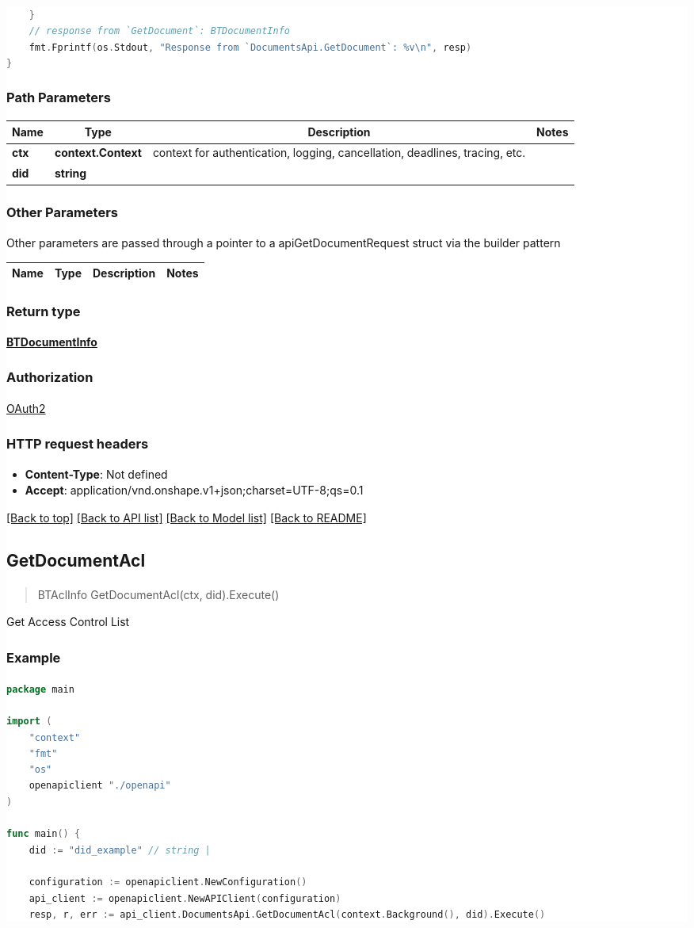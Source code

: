 ```go
    }
    // response from `GetDocument`: BTDocumentInfo
    fmt.Fprintf(os.Stdout, "Response from `DocumentsApi.GetDocument`: %v\n", resp)
}
```

### Path Parameters


Name | Type | Description  | Notes
------------- | ------------- | ------------- | -------------
**ctx** | **context.Context** | context for authentication, logging, cancellation, deadlines, tracing, etc.
**did** | **string** |  | 

### Other Parameters

Other parameters are passed through a pointer to a apiGetDocumentRequest struct via the builder pattern


Name | Type | Description  | Notes
------------- | ------------- | ------------- | -------------


### Return type

[**BTDocumentInfo**](BTDocumentInfo.md)

### Authorization

[OAuth2](../README.md#OAuth2)

### HTTP request headers

- **Content-Type**: Not defined
- **Accept**: application/vnd.onshape.v1+json;charset=UTF-8;qs=0.1

[[Back to top]](#) [[Back to API list]](../README.md#documentation-for-api-endpoints)
[[Back to Model list]](../README.md#documentation-for-models)
[[Back to README]](../README.md)


## GetDocumentAcl

> BTAclInfo GetDocumentAcl(ctx, did).Execute()

Get Access Control List

### Example

```go
package main

import (
    "context"
    "fmt"
    "os"
    openapiclient "./openapi"
)

func main() {
    did := "did_example" // string | 

    configuration := openapiclient.NewConfiguration()
    api_client := openapiclient.NewAPIClient(configuration)
    resp, r, err := api_client.DocumentsApi.GetDocumentAcl(context.Background(), did).Execute()
```